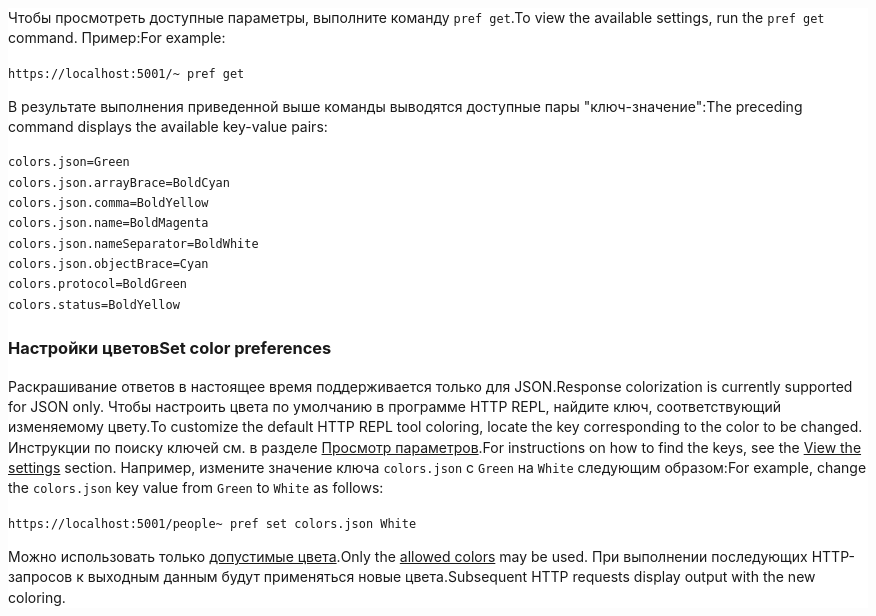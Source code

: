 <span data-ttu-id="abbfb-168">Чтобы просмотреть доступные параметры, выполните команду `pref get`.</span><span class="sxs-lookup"><span data-stu-id="abbfb-168">To view the available settings, run the `pref get` command.</span></span> <span data-ttu-id="abbfb-169">Пример:</span><span class="sxs-lookup"><span data-stu-id="abbfb-169">For example:</span></span>

```console
https://localhost:5001/~ pref get
```

<span data-ttu-id="abbfb-170">В результате выполнения приведенной выше команды выводятся доступные пары "ключ-значение":</span><span class="sxs-lookup"><span data-stu-id="abbfb-170">The preceding command displays the available key-value pairs:</span></span>

```console
colors.json=Green
colors.json.arrayBrace=BoldCyan
colors.json.comma=BoldYellow
colors.json.name=BoldMagenta
colors.json.nameSeparator=BoldWhite
colors.json.objectBrace=Cyan
colors.protocol=BoldGreen
colors.status=BoldYellow
```

### <a name="set-color-preferences"></a><span data-ttu-id="abbfb-171">Настройки цветов</span><span class="sxs-lookup"><span data-stu-id="abbfb-171">Set color preferences</span></span>

<span data-ttu-id="abbfb-172">Раскрашивание ответов в настоящее время поддерживается только для JSON.</span><span class="sxs-lookup"><span data-stu-id="abbfb-172">Response colorization is currently supported for JSON only.</span></span> <span data-ttu-id="abbfb-173">Чтобы настроить цвета по умолчанию в программе HTTP REPL, найдите ключ, соответствующий изменяемому цвету.</span><span class="sxs-lookup"><span data-stu-id="abbfb-173">To customize the default HTTP REPL tool coloring, locate the key corresponding to the color to be changed.</span></span> <span data-ttu-id="abbfb-174">Инструкции по поиску ключей см. в разделе [Просмотр параметров](#view-the-settings).</span><span class="sxs-lookup"><span data-stu-id="abbfb-174">For instructions on how to find the keys, see the [View the settings](#view-the-settings) section.</span></span> <span data-ttu-id="abbfb-175">Например, измените значение ключа `colors.json` с `Green` на `White` следующим образом:</span><span class="sxs-lookup"><span data-stu-id="abbfb-175">For example, change the `colors.json` key value from `Green` to `White` as follows:</span></span>

```console
https://localhost:5001/people~ pref set colors.json White
```

<span data-ttu-id="abbfb-176">Можно использовать только [допустимые цвета](https://github.com/dotnet/HttpRepl/blob/01d5c3c3373e98fe566ff5ef8a17c571de880293/src/Microsoft.Repl/ConsoleHandling/AllowedColors.cs).</span><span class="sxs-lookup"><span data-stu-id="abbfb-176">Only the [allowed colors](https://github.com/dotnet/HttpRepl/blob/01d5c3c3373e98fe566ff5ef8a17c571de880293/src/Microsoft.Repl/ConsoleHandling/AllowedColors.cs) may be used.</span></span> <span data-ttu-id="abbfb-177">При выполнении последующих HTTP-запросов к выходным данным будут применяться новые цвета.</span><span class="sxs-lookup"><span data-stu-id="abbfb-177">Subsequent HTTP requests display output with the new coloring.</span></span>
